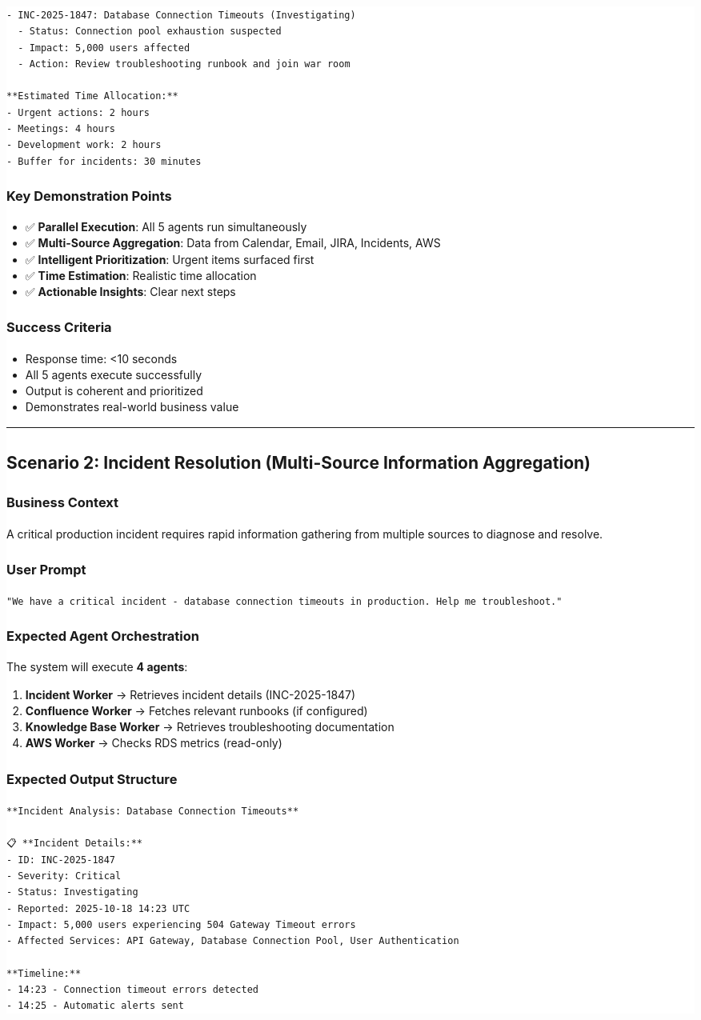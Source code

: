 ```
- INC-2025-1847: Database Connection Timeouts (Investigating)
  - Status: Connection pool exhaustion suspected
  - Impact: 5,000 users affected
  - Action: Review troubleshooting runbook and join war room

**Estimated Time Allocation:**
- Urgent actions: 2 hours
- Meetings: 4 hours
- Development work: 2 hours
- Buffer for incidents: 30 minutes
```

### Key Demonstration Points
- ✅ **Parallel Execution**: All 5 agents run simultaneously
- ✅ **Multi-Source Aggregation**: Data from Calendar, Email, JIRA, Incidents, AWS
- ✅ **Intelligent Prioritization**: Urgent items surfaced first
- ✅ **Time Estimation**: Realistic time allocation
- ✅ **Actionable Insights**: Clear next steps

### Success Criteria
- Response time: <10 seconds
- All 5 agents execute successfully
- Output is coherent and prioritized
- Demonstrates real-world business value

---

## Scenario 2: Incident Resolution (Multi-Source Information Aggregation)

### Business Context
A critical production incident requires rapid information gathering from multiple sources to diagnose and resolve.

### User Prompt
```
"We have a critical incident - database connection timeouts in production. Help me troubleshoot."
```

### Expected Agent Orchestration
The system will execute **4 agents**:

1. **Incident Worker** → Retrieves incident details (INC-2025-1847)
2. **Confluence Worker** → Fetches relevant runbooks (if configured)
3. **Knowledge Base Worker** → Retrieves troubleshooting documentation
4. **AWS Worker** → Checks RDS metrics (read-only)

### Expected Output Structure
```
**Incident Analysis: Database Connection Timeouts**

📋 **Incident Details:**
- ID: INC-2025-1847
- Severity: Critical
- Status: Investigating
- Reported: 2025-10-18 14:23 UTC
- Impact: 5,000 users experiencing 504 Gateway Timeout errors
- Affected Services: API Gateway, Database Connection Pool, User Authentication

**Timeline:**
- 14:23 - Connection timeout errors detected
- 14:25 - Automatic alerts sent
```